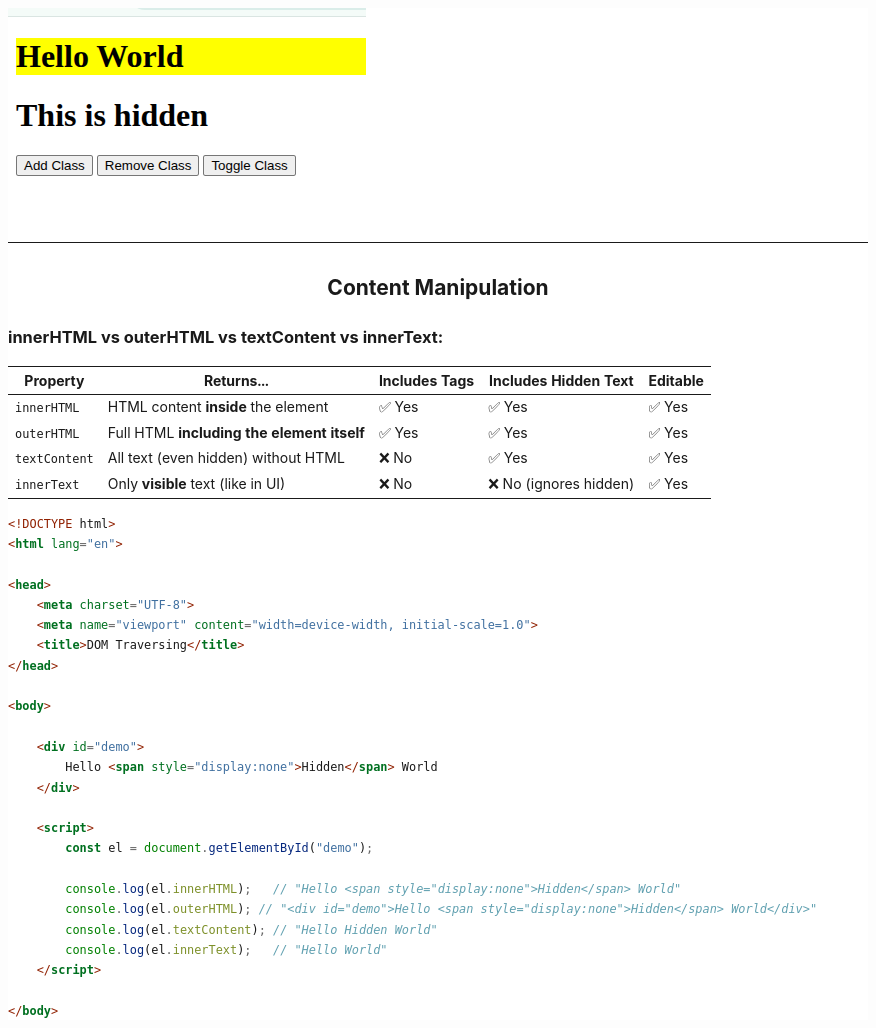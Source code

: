 <img src="images/add-remove-toggle.png">
</li>

</ul>

<hr>









<h2 id="content-manipulation" align="center">Content Manipulation</h2>

<h3 id="innerHTML-vs-outerHTML-vs-textContent-vs-innerText">innerHTML vs outerHTML vs textContent vs innerText:</h3>

| Property      | Returns...                                 | Includes Tags | Includes Hidden Text  | Editable |
| ------------- | ------------------------------------------ | ------------- | --------------------- | -------- |
| `innerHTML`   | HTML content **inside** the element        | ✅ Yes         | ✅ Yes                 | ✅ Yes    |
| `outerHTML`   | Full HTML **including the element itself** | ✅ Yes         | ✅ Yes                 | ✅ Yes    |
| `textContent` | All text (even hidden) without HTML        | ❌ No          | ✅ Yes                 | ✅ Yes    |
| `innerText`   | Only **visible** text (like in UI)         | ❌ No          | ❌ No (ignores hidden) | ✅ Yes    |


```html
<!DOCTYPE html>
<html lang="en">

<head>
    <meta charset="UTF-8">
    <meta name="viewport" content="width=device-width, initial-scale=1.0">
    <title>DOM Traversing</title>
</head>

<body>

    <div id="demo">
        Hello <span style="display:none">Hidden</span> World
    </div>

    <script>
        const el = document.getElementById("demo");

        console.log(el.innerHTML);   // "Hello <span style="display:none">Hidden</span> World"
        console.log(el.outerHTML); // "<div id="demo">Hello <span style="display:none">Hidden</span> World</div>"
        console.log(el.textContent); // "Hello Hidden World"
        console.log(el.innerText);   // "Hello World"
    </script>

</body>

```